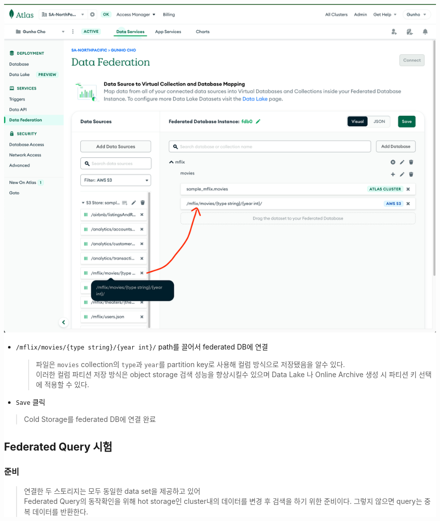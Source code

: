 ![07](img-fed/07.add-s3.png)

- `/mflix/movies/{type string}/{year int}/` path를 끌어서 federated DB에 연결
  > 파일은 `movies` collection의 `type`과 `year`를 partition key로 사용해 컬럼 방식으로 저장됐음을 알수 있다.  
  > 이러한 컬럼 파티션 저장 방식은 object storage 검색 성능을 향상시킬수 있으며
  > Data Lake 나 Online Archive 생성 시 파티션 키 선택에 적용할 수 있다.
- `Save` 클릭

> Cold Storage를 federated DB에 연결 완료

## Federated Query 시험

### 준비

> 연결한 두 스토리지는 모두 동일한 data set을 제공하고 있어  
> Federated Query의 동작확인을 위해 hot storage인 cluster내의 데이터를 변경 후
> 검색을 하기 위한 준비이다. 그렇지 않으면 query는 중복 데이터를 반환한다.
